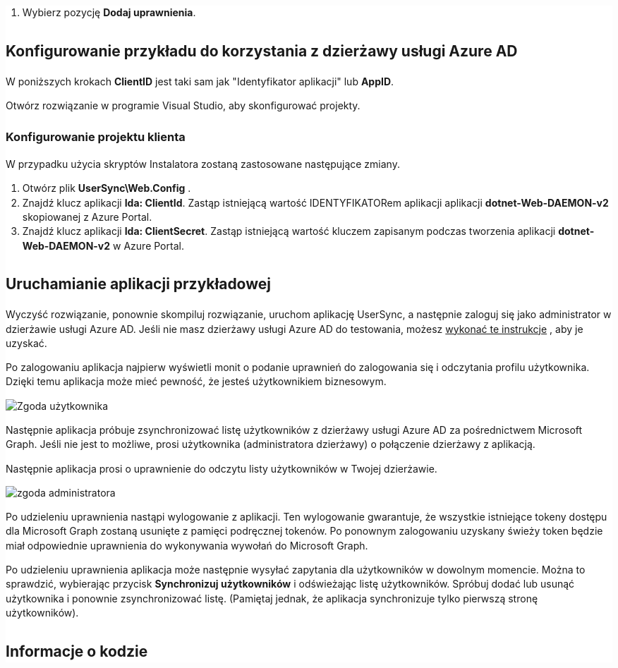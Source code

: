 1. Wybierz pozycję **Dodaj uprawnienia**.

## <a name="configure-the-sample-to-use-your-azure-ad-tenant"></a>Konfigurowanie przykładu do korzystania z dzierżawy usługi Azure AD

W poniższych krokach **ClientID** jest taki sam jak "Identyfikator aplikacji" lub **AppID**.

Otwórz rozwiązanie w programie Visual Studio, aby skonfigurować projekty.

### <a name="configure-the-client-project"></a>Konfigurowanie projektu klienta

W przypadku użycia skryptów Instalatora zostaną zastosowane następujące zmiany.

1. Otwórz plik **UserSync\Web.Config** .
1. Znajdź klucz aplikacji **Ida: ClientId**. Zastąp istniejącą wartość IDENTYFIKATORem aplikacji aplikacji **dotnet-Web-DAEMON-v2** skopiowanej z Azure Portal.
1. Znajdź klucz aplikacji **Ida: ClientSecret**. Zastąp istniejącą wartość kluczem zapisanym podczas tworzenia aplikacji **dotnet-Web-DAEMON-v2** w Azure Portal.

## <a name="run-the-sample"></a>Uruchamianie aplikacji przykładowej

Wyczyść rozwiązanie, ponownie skompiluj rozwiązanie, uruchom aplikację UserSync, a następnie zaloguj się jako administrator w dzierżawie usługi Azure AD. Jeśli nie masz dzierżawy usługi Azure AD do testowania, możesz [wykonać te instrukcje](quickstart-create-new-tenant.md) , aby je uzyskać.

Po zalogowaniu aplikacja najpierw wyświetli monit o podanie uprawnień do zalogowania się i odczytania profilu użytkownika. Dzięki temu aplikacja może mieć pewność, że jesteś użytkownikiem biznesowym.

![Zgoda użytkownika](./media/tutorial-v2-aspnet-daemon-webapp/firstconsent.png)

Następnie aplikacja próbuje zsynchronizować listę użytkowników z dzierżawy usługi Azure AD za pośrednictwem Microsoft Graph. Jeśli nie jest to możliwe, prosi użytkownika (administratora dzierżawy) o połączenie dzierżawy z aplikacją.

Następnie aplikacja prosi o uprawnienie do odczytu listy użytkowników w Twojej dzierżawie.

![zgoda administratora](./media/tutorial-v2-aspnet-daemon-webapp/adminconsent.PNG)

Po udzieleniu uprawnienia nastąpi wylogowanie z aplikacji. Ten wylogowanie gwarantuje, że wszystkie istniejące tokeny dostępu dla Microsoft Graph zostaną usunięte z pamięci podręcznej tokenów. Po ponownym zalogowaniu uzyskany świeży token będzie miał odpowiednie uprawnienia do wykonywania wywołań do Microsoft Graph.


Po udzieleniu uprawnienia aplikacja może następnie wysyłać zapytania dla użytkowników w dowolnym momencie. Można to sprawdzić, wybierając przycisk **Synchronizuj użytkowników** i odświeżając listę użytkowników. Spróbuj dodać lub usunąć użytkownika i ponownie zsynchronizować listę. (Pamiętaj jednak, że aplikacja synchronizuje tylko pierwszą stronę użytkowników).

## <a name="about-the-code"></a>Informacje o kodzie
